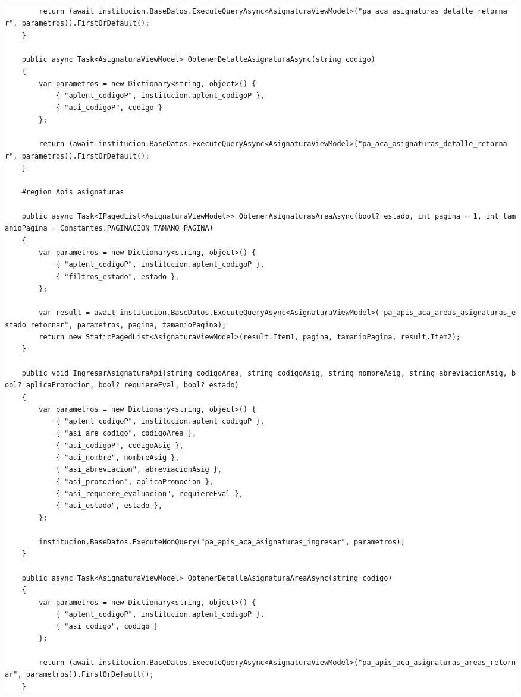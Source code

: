             return (await institucion.BaseDatos.ExecuteQueryAsync<AsignaturaViewModel>("pa_aca_asignaturas_detalle_retornar", parametros)).FirstOrDefault();
        }

        public async Task<AsignaturaViewModel> ObtenerDetalleAsignaturaAsync(string codigo)
        {
            var parametros = new Dictionary<string, object>() {
                { "aplent_codigoP", institucion.aplent_codigoP },
                { "asi_codigoP", codigo }
            };

            return (await institucion.BaseDatos.ExecuteQueryAsync<AsignaturaViewModel>("pa_aca_asignaturas_detalle_retornar", parametros)).FirstOrDefault();
        }

        #region Apis asignaturas

        public async Task<IPagedList<AsignaturaViewModel>> ObtenerAsignaturasAreaAsync(bool? estado, int pagina = 1, int tamanioPagina = Constantes.PAGINACION_TAMANO_PAGINA)
        {
            var parametros = new Dictionary<string, object>() {
                { "aplent_codigoP", institucion.aplent_codigoP },
                { "filtros_estado", estado },
            };

            var result = await institucion.BaseDatos.ExecuteQueryAsync<AsignaturaViewModel>("pa_apis_aca_areas_asignaturas_estado_retornar", parametros, pagina, tamanioPagina);
            return new StaticPagedList<AsignaturaViewModel>(result.Item1, pagina, tamanioPagina, result.Item2);
        }

        public void IngresarAsignaturaApi(string codigoArea, string codigoAsig, string nombreAsig, string abreviacionAsig, bool? aplicaPromocion, bool? requiereEval, bool? estado)
        {
            var parametros = new Dictionary<string, object>() {
                { "aplent_codigoP", institucion.aplent_codigoP },
                { "asi_are_codigo", codigoArea },
                { "asi_codigoP", codigoAsig },
                { "asi_nombre", nombreAsig },
                { "asi_abreviacion", abreviacionAsig },
                { "asi_promocion", aplicaPromocion },
                { "asi_requiere_evaluacion", requiereEval },
                { "asi_estado", estado },
            };

            institucion.BaseDatos.ExecuteNonQuery("pa_apis_aca_asignaturas_ingresar", parametros);
        }

        public async Task<AsignaturaViewModel> ObtenerDetalleAsignaturaAreaAsync(string codigo)
        {
            var parametros = new Dictionary<string, object>() {
                { "aplent_codigoP", institucion.aplent_codigoP },
                { "asi_codigo", codigo }
            };

            return (await institucion.BaseDatos.ExecuteQueryAsync<AsignaturaViewModel>("pa_apis_aca_asignaturas_areas_retornar", parametros)).FirstOrDefault();
        }
